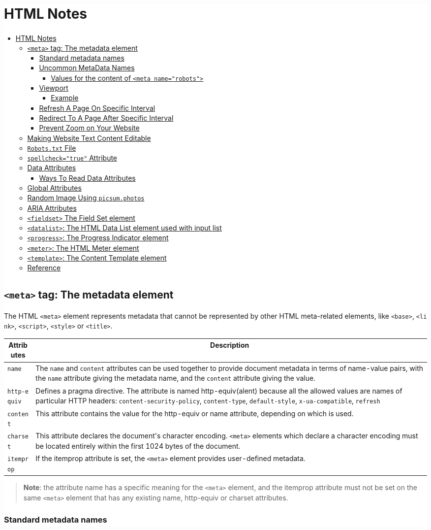 # HTML Notes

- [HTML Notes](#html-notes)
  - [`<meta>` tag: The metadata element](#meta-tag-the-metadata-element)
    - [Standard metadata names](#standard-metadata-names)
    - [Uncommon MetaData Names](#uncommon-metadata-names)
      - [Values for the content of `<meta name="robots">`](#values-for-the-content-of-meta-namerobots)
    - [Viewport](#viewport)
      - [Example](#example)
    - [Refresh A Page On Specific Interval](#refresh-a-page-on-specific-interval)
    - [Redirect To A Page After Specific Interval](#redirect-to-a-page-after-specific-interval)
    - [Prevent Zoom on Your Website](#prevent-zoom-on-your-website)
  - [Making Website Text Content Editable](#making-website-text-content-editable)
  - [`Robots.txt` File](#robotstxt-file)
  - [`spellcheck="true"` Attribute](#spellchecktrue-attribute)
  - [Data Attributes](#data-attributes)
    - [Ways To Read Data Attributes](#ways-to-read-data-attributes)
  - [Global Attributes](#global-attributes)
  - [Random Image Using `picsum.photos`](#random-image-using-picsumphotos)
  - [ARIA Attributes](#aria-attributes)
  - [`<fieldset>` The Field Set element](#fieldset-the-field-set-element)
  - [`<datalist>`: The HTML Data List element used with input list](#datalist-the-html-data-list-element-used-with-input-list)
  - [`<progress>`: The Progress Indicator element](#progress-the-progress-indicator-element)
  - [`<meter>`: The HTML Meter element](#meter-the-html-meter-element)
  - [`<template>`: The Content Template element](#template-the-content-template-element)
  - [Reference](#reference)

## `<meta>` tag: The metadata element

The HTML `<meta>` element represents metadata that cannot be represented by other HTML meta-related elements, like `<base>`, `<link>`, `<script>`, `<style>` or `<title>`.

|Attributes|Description|
|-|-|
|`name`|The `name` and `content` attributes can be used together to provide document metadata in terms of name-value pairs, with the `name` attribute giving the metadata name, and the `content` attribute giving the value.|
|`http-equiv`|Defines a pragma directive. The attribute is named http-equiv(alent) because all the allowed values are names of particular HTTP headers: `content-security-policy`, `content-type`, `default-style`, `x-ua-compatible`, `refresh`|
|`content`|This attribute contains the value for the http-equiv or name attribute, depending on which is used.|
|`charset`|This attribute declares the document's character encoding. `<meta>` elements which declare a character encoding must be located entirely within the first 1024 bytes of the document.|
|`itemprop`|If the itemprop attribute is set, the `<meta>` element provides user-defined metadata.|

> **Note**: the attribute name has a specific meaning for the `<meta>` element, and the itemprop attribute must not be set on the same `<meta>` element that has any existing name, http-equiv or charset attributes.

### Standard metadata names
